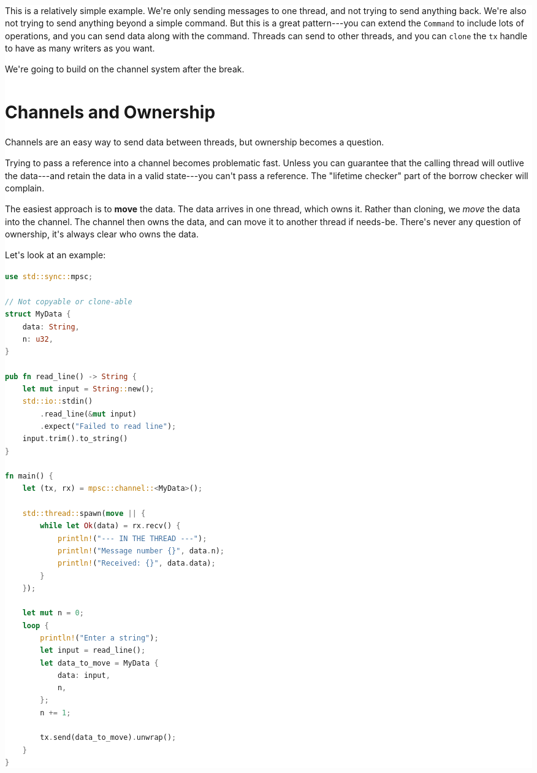 This is a relatively simple example. We're only sending messages to one thread, and not trying to send anything back. We're also not trying to send anything beyond a simple command. But this is a great pattern---you can extend the `Command` to include lots of operations, and you can send data along with the command. Threads can send to other threads, and you can `clone` the `tx` handle to have as many writers as you want.

We're going to build on the channel system after the break.

# Channels and Ownership

Channels are an easy way to send data between threads, but ownership becomes a question.

Trying to pass a reference into a channel becomes problematic fast. Unless you can guarantee that the calling thread will outlive the data---and retain the data in a valid state---you can't pass a reference. The "lifetime checker" part of the borrow checker will complain.

The easiest approach is to **move** the data. The data arrives in one thread, which owns it. Rather than cloning, we *move* the data into the channel. The channel then owns the data, and can move it to another thread if needs-be. There's never any question of ownership, it's always clear who owns the data.

Let's look at an example:

```rust
use std::sync::mpsc;

// Not copyable or clone-able
struct MyData {
    data: String,
    n: u32,
}

pub fn read_line() -> String {
    let mut input = String::new();
    std::io::stdin()
        .read_line(&mut input)
        .expect("Failed to read line");
    input.trim().to_string()
}

fn main() {
    let (tx, rx) = mpsc::channel::<MyData>();

    std::thread::spawn(move || {
        while let Ok(data) = rx.recv() {
            println!("--- IN THE THREAD ---");
            println!("Message number {}", data.n);
            println!("Received: {}", data.data);
        }
    });

    let mut n = 0;
    loop {
        println!("Enter a string");
        let input = read_line();
        let data_to_move = MyData {
            data: input,
            n,
        };
        n += 1;

        tx.send(data_to_move).unwrap();
    }
}
```
